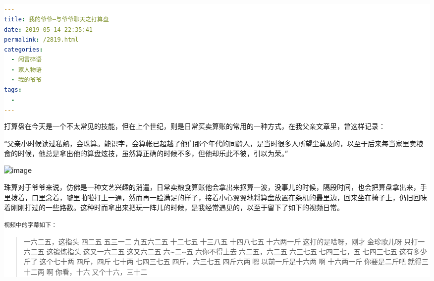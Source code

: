 ```yaml
---
title: 我的爷爷–与爷爷聊天之打算盘
date: 2019-05-14 22:35:41
permalink: /2819.html
categories:
  - 闲言碎语
  - 家人物语
  - 我的爷爷
tags:
  - 
---
```


打算盘在今天是一个不太常见的技能，但在上个世纪，则是日常买卖算账的常用的一种方式，在我父亲文章里，曾这样记录：

“父亲小时候读过私熟，会珠算。能识字，会算帐已超越了他们那个年代的同龄人，是当时很多人所望尘莫及的，以至于后来每当家里卖粮食的时候，他总是拿出他的算盘炫技，虽然算正确的时候不多，但他却乐此不彼，引以为荣。”

![image](https://tvax3.sinaimg.cn/large/008k1Yt0ly1gs1vdpd8cuj30u01hcnpe.jpg)

珠算对于爷爷来说，仿佛是一种文艺兴趣的消遣，日常卖粮食算账他会拿出来抠算一波，没事儿的时候，隔段时间，也会把算盘拿出来，手里拨着，口里念着，噼里啪啦打上一通，然而再一脸满足的样子，接着小心翼翼地将算盘放置在条机的最里边，回来坐在椅子上，仍旧回味着刚刚打过的一些路数。这种时而拿出来把玩一阵儿的时候，是我经常遇见的，以至于留下了如下的视频日常。

<center><iframe src="//player.bilibili.com/player.html?aid=52322324&cid=91574569&page=1" scrolling="no" border="0" quality='high' width='430' height='700' align='middle' frameborder="no" framespacing="0" allowfullscreen="true"> </iframe></center>

`视频中的字幕如下：`

> 一六二五，这指头
> 四二五
> 五三一二
> 九五六二五
> 十二七五
> 十三八五
> 十四八七五
> 十六两一斤
> 这打的是啥呀，刚才
> 金珍歌儿呀
> 只打一六二五
> 这锻炼指头
> 这又一六二五
> 这又六二五
> 六~二~五
> 六你不得上去
> 六二五，六二五
> 六三七五
> 七四三七，五
> 七四三七五
> 这有多少斤了
> 这个七十两
> 四斤，四斤
> 七十两
> 七四三七五
> 四斤，六三七五
> 四斤六两
> 嗯
> 以前一斤是十六两
> 啊
> 十六两一斤
> 你要是二斤吧
> 就得三十二两
> 啊
> 你看，十六
> 又个十六，三十二